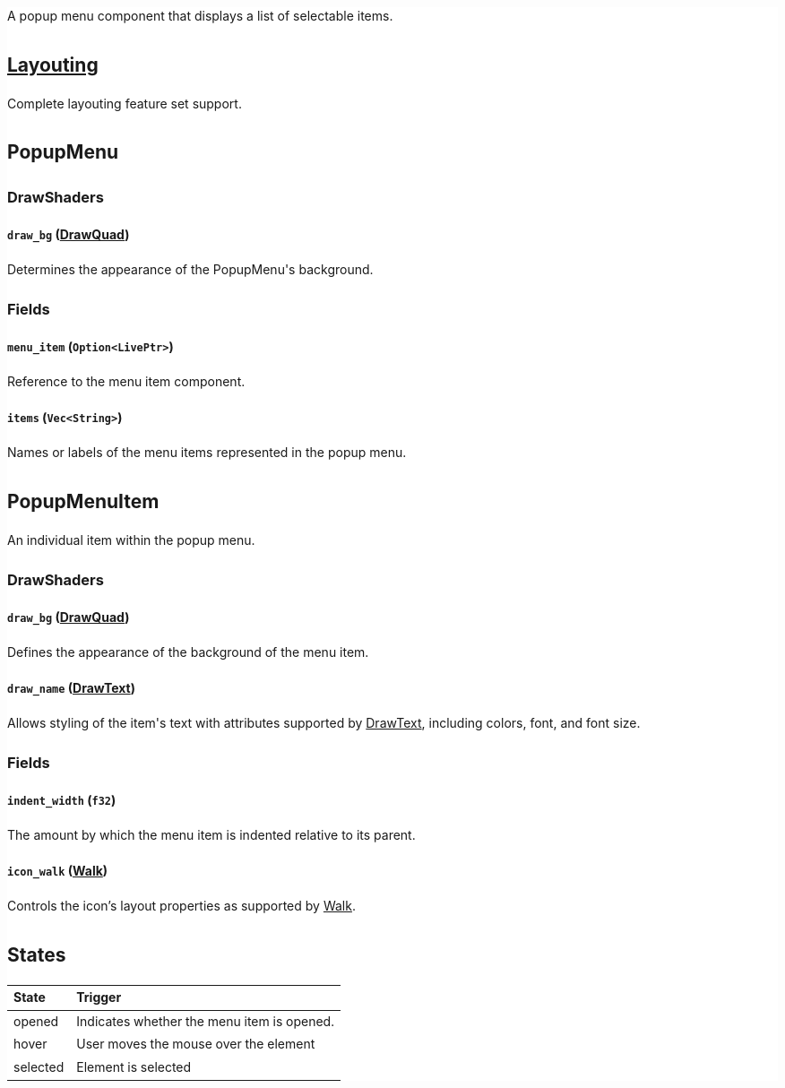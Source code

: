 A popup menu component that displays a list of selectable items.

## [Layouting](Layouting.md)

Complete layouting feature set support.

## PopupMenu

### DrawShaders

#### `draw_bg` ([DrawQuad](DrawQuad.md))
Determines the appearance of the PopupMenu's background.

### Fields

#### `menu_item` (`Option<LivePtr>`)
Reference to the menu item component.

#### `items` (`Vec<String>`)
Names or labels of the menu items represented in the popup menu.

## PopupMenuItem

An individual item within the popup menu.

### DrawShaders

#### `draw_bg` ([DrawQuad](DrawQuad.md))
Defines the appearance of the background of the menu item.

#### `draw_name` ([DrawText](DrawText.md))
Allows styling of the item's text with attributes supported by [DrawText](DrawText.md), including colors, font, and font size.

### Fields

#### `indent_width` (`f32`)
The amount by which the menu item is indented relative to its parent.

#### `icon_walk` ([Walk](Walk.md))
Controls the icon’s layout properties as supported by [Walk](Walk.md).
## States

| State  | Trigger                               |
| :----- | :------------------------------------ |
| opened  | Indicates whether the menu item is opened. |
| hover  | User moves the mouse over the element |
| selected | Element is selected |
